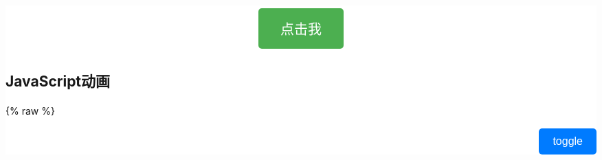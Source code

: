 

<center>
<button id="abutton" onclick="displayAlert()" >点击我</button>
</center>

<style>
    #abutton {
        background-color: #4CAF50; /* 绿色背景 */
        color: white; /* 白色文字 */
        padding: 15px 32px; /* 上下15px，左右32px的内边距 */
        text-align: center; /* 文字居中 */
        text-decoration: none; /* 无文本装饰 */
        display: inline-block; /* 行内块级元素 */
        font-size: 20px; /* 字体大小 */
        margin: 4px 2px; /* 外边距 */
        cursor: pointer; /* 鼠标指针变为手指形状 */
        border: none; /* 无边框 */
        border-radius: 5px; /* 圆角半径5px */
        transition-duration: 0.4s; /* 过渡动画持续时间 */
    }

    #abutton:hover {
        background-color: #209e20; /* 鼠标悬停时的背景颜色 */
    }
</style>

<script>
function displayAlert() {
    alert("你点击了按钮！");
}
</script>

## JavaScript动画


{% raw %}
<!DOCTYPE html>
<html>
<head>
    <title>单位向量旋转示例</title>
    <style>
        #canvas-container {
            text-align: center;
        }
        canvas {
            border: 4px solid black;
            margin: auto;
            display: block;
        }
    </style>
</head>
<body>
    <div style="text-align: right;">
    <button id="toggleAnimation" >toggle</button>
    </div>
    <style>
        button {
        padding: 10px 20px; /* 内边距 */
        font-size: 16px; /* 字体大小 */
        color: white; /* 字体颜色 */
        background-color: #007BFF; /* 背景色 */
        border: none; /* 无边框 */
        border-radius: 5px; /* 圆角边框 */
        cursor: pointer; /* 鼠标悬停时的光标形状 */
        outline: none; /* 点击时不显示轮廓 */